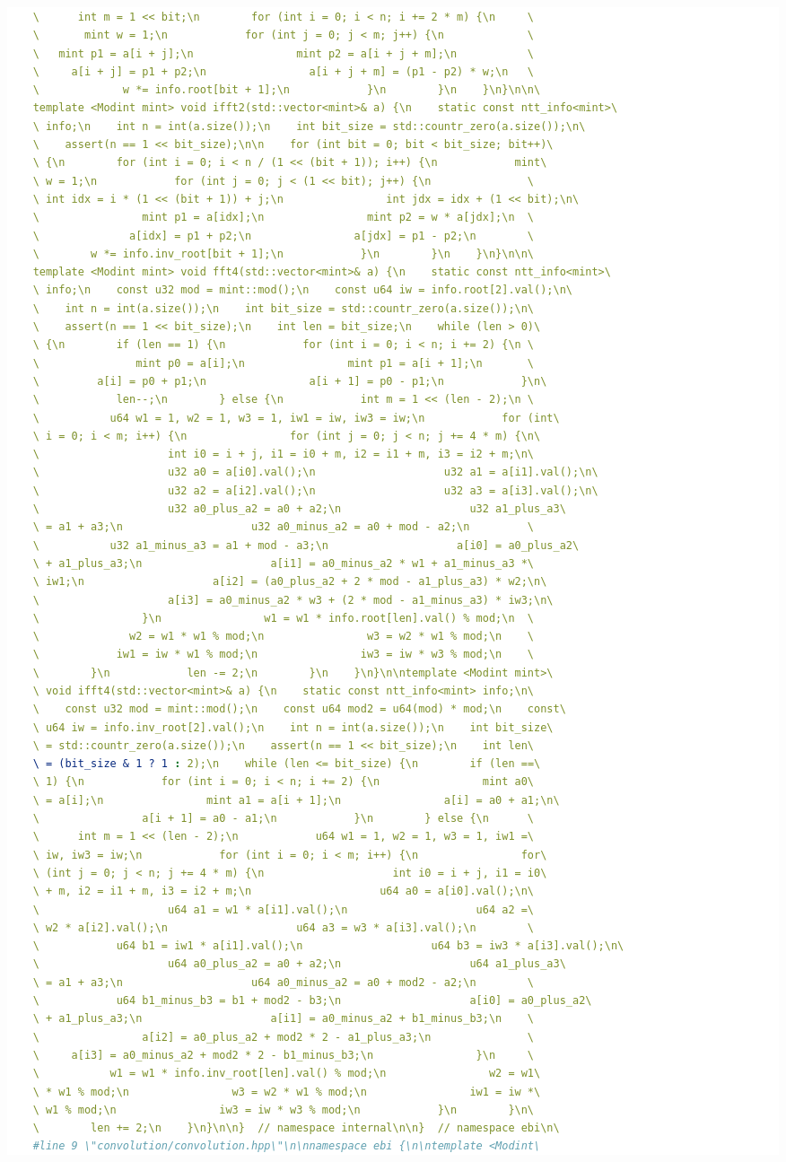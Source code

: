 ```yaml
    \      int m = 1 << bit;\n        for (int i = 0; i < n; i += 2 * m) {\n     \
    \       mint w = 1;\n            for (int j = 0; j < m; j++) {\n             \
    \   mint p1 = a[i + j];\n                mint p2 = a[i + j + m];\n           \
    \     a[i + j] = p1 + p2;\n                a[i + j + m] = (p1 - p2) * w;\n   \
    \             w *= info.root[bit + 1];\n            }\n        }\n    }\n}\n\n\
    template <Modint mint> void ifft2(std::vector<mint>& a) {\n    static const ntt_info<mint>\
    \ info;\n    int n = int(a.size());\n    int bit_size = std::countr_zero(a.size());\n\
    \    assert(n == 1 << bit_size);\n\n    for (int bit = 0; bit < bit_size; bit++)\
    \ {\n        for (int i = 0; i < n / (1 << (bit + 1)); i++) {\n            mint\
    \ w = 1;\n            for (int j = 0; j < (1 << bit); j++) {\n               \
    \ int idx = i * (1 << (bit + 1)) + j;\n                int jdx = idx + (1 << bit);\n\
    \                mint p1 = a[idx];\n                mint p2 = w * a[jdx];\n  \
    \              a[idx] = p1 + p2;\n                a[jdx] = p1 - p2;\n        \
    \        w *= info.inv_root[bit + 1];\n            }\n        }\n    }\n}\n\n\
    template <Modint mint> void fft4(std::vector<mint>& a) {\n    static const ntt_info<mint>\
    \ info;\n    const u32 mod = mint::mod();\n    const u64 iw = info.root[2].val();\n\
    \    int n = int(a.size());\n    int bit_size = std::countr_zero(a.size());\n\
    \    assert(n == 1 << bit_size);\n    int len = bit_size;\n    while (len > 0)\
    \ {\n        if (len == 1) {\n            for (int i = 0; i < n; i += 2) {\n \
    \               mint p0 = a[i];\n                mint p1 = a[i + 1];\n       \
    \         a[i] = p0 + p1;\n                a[i + 1] = p0 - p1;\n            }\n\
    \            len--;\n        } else {\n            int m = 1 << (len - 2);\n \
    \           u64 w1 = 1, w2 = 1, w3 = 1, iw1 = iw, iw3 = iw;\n            for (int\
    \ i = 0; i < m; i++) {\n                for (int j = 0; j < n; j += 4 * m) {\n\
    \                    int i0 = i + j, i1 = i0 + m, i2 = i1 + m, i3 = i2 + m;\n\
    \                    u32 a0 = a[i0].val();\n                    u32 a1 = a[i1].val();\n\
    \                    u32 a2 = a[i2].val();\n                    u32 a3 = a[i3].val();\n\
    \                    u32 a0_plus_a2 = a0 + a2;\n                    u32 a1_plus_a3\
    \ = a1 + a3;\n                    u32 a0_minus_a2 = a0 + mod - a2;\n         \
    \           u32 a1_minus_a3 = a1 + mod - a3;\n                    a[i0] = a0_plus_a2\
    \ + a1_plus_a3;\n                    a[i1] = a0_minus_a2 * w1 + a1_minus_a3 *\
    \ iw1;\n                    a[i2] = (a0_plus_a2 + 2 * mod - a1_plus_a3) * w2;\n\
    \                    a[i3] = a0_minus_a2 * w3 + (2 * mod - a1_minus_a3) * iw3;\n\
    \                }\n                w1 = w1 * info.root[len].val() % mod;\n  \
    \              w2 = w1 * w1 % mod;\n                w3 = w2 * w1 % mod;\n    \
    \            iw1 = iw * w1 % mod;\n                iw3 = iw * w3 % mod;\n    \
    \        }\n            len -= 2;\n        }\n    }\n}\n\ntemplate <Modint mint>\
    \ void ifft4(std::vector<mint>& a) {\n    static const ntt_info<mint> info;\n\
    \    const u32 mod = mint::mod();\n    const u64 mod2 = u64(mod) * mod;\n    const\
    \ u64 iw = info.inv_root[2].val();\n    int n = int(a.size());\n    int bit_size\
    \ = std::countr_zero(a.size());\n    assert(n == 1 << bit_size);\n    int len\
    \ = (bit_size & 1 ? 1 : 2);\n    while (len <= bit_size) {\n        if (len ==\
    \ 1) {\n            for (int i = 0; i < n; i += 2) {\n                mint a0\
    \ = a[i];\n                mint a1 = a[i + 1];\n                a[i] = a0 + a1;\n\
    \                a[i + 1] = a0 - a1;\n            }\n        } else {\n      \
    \      int m = 1 << (len - 2);\n            u64 w1 = 1, w2 = 1, w3 = 1, iw1 =\
    \ iw, iw3 = iw;\n            for (int i = 0; i < m; i++) {\n                for\
    \ (int j = 0; j < n; j += 4 * m) {\n                    int i0 = i + j, i1 = i0\
    \ + m, i2 = i1 + m, i3 = i2 + m;\n                    u64 a0 = a[i0].val();\n\
    \                    u64 a1 = w1 * a[i1].val();\n                    u64 a2 =\
    \ w2 * a[i2].val();\n                    u64 a3 = w3 * a[i3].val();\n        \
    \            u64 b1 = iw1 * a[i1].val();\n                    u64 b3 = iw3 * a[i3].val();\n\
    \                    u64 a0_plus_a2 = a0 + a2;\n                    u64 a1_plus_a3\
    \ = a1 + a3;\n                    u64 a0_minus_a2 = a0 + mod2 - a2;\n        \
    \            u64 b1_minus_b3 = b1 + mod2 - b3;\n                    a[i0] = a0_plus_a2\
    \ + a1_plus_a3;\n                    a[i1] = a0_minus_a2 + b1_minus_b3;\n    \
    \                a[i2] = a0_plus_a2 + mod2 * 2 - a1_plus_a3;\n               \
    \     a[i3] = a0_minus_a2 + mod2 * 2 - b1_minus_b3;\n                }\n     \
    \           w1 = w1 * info.inv_root[len].val() % mod;\n                w2 = w1\
    \ * w1 % mod;\n                w3 = w2 * w1 % mod;\n                iw1 = iw *\
    \ w1 % mod;\n                iw3 = iw * w3 % mod;\n            }\n        }\n\
    \        len += 2;\n    }\n}\n\n}  // namespace internal\n\n}  // namespace ebi\n\
    #line 9 \"convolution/convolution.hpp\"\n\nnamespace ebi {\n\ntemplate <Modint\
```